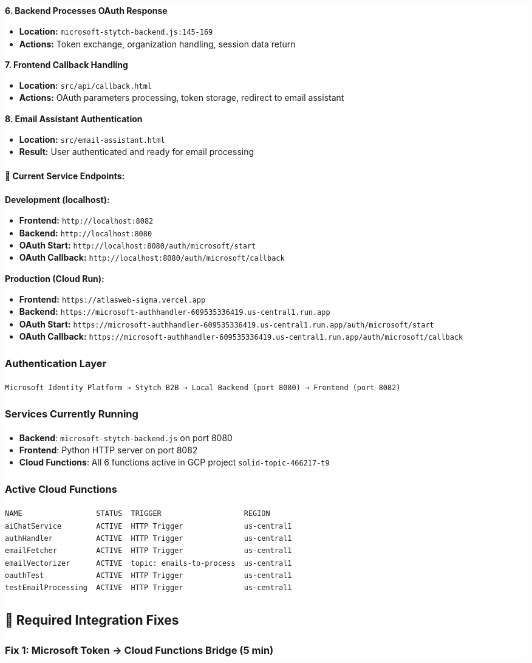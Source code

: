 **6. Backend Processes OAuth Response**
- **Location:** `microsoft-stytch-backend.js:145-169`
- **Actions:** Token exchange, organization handling, session data return

**7. Frontend Callback Handling**
- **Location:** `src/api/callback.html`
- **Actions:** OAuth parameters processing, token storage, redirect to email assistant

**8. Email Assistant Authentication**
- **Location:** `src/email-assistant.html`
- **Result:** User authenticated and ready for email processing

#### **🔄 Current Service Endpoints:**

**Development (localhost):**
- **Frontend:** `http://localhost:8082`
- **Backend:** `http://localhost:8080`
- **OAuth Start:** `http://localhost:8080/auth/microsoft/start`
- **OAuth Callback:** `http://localhost:8080/auth/microsoft/callback`

**Production (Cloud Run):**
- **Frontend:** `https://atlasweb-sigma.vercel.app`
- **Backend:** `https://microsoft-authhandler-609535336419.us-central1.run.app`
- **OAuth Start:** `https://microsoft-authhandler-609535336419.us-central1.run.app/auth/microsoft/start`
- **OAuth Callback:** `https://microsoft-authhandler-609535336419.us-central1.run.app/auth/microsoft/callback`

### **Authentication Layer**
```
Microsoft Identity Platform → Stytch B2B → Local Backend (port 8080) → Frontend (port 8082)
```

### **Services Currently Running**
- **Backend**: `microsoft-stytch-backend.js` on port 8080
- **Frontend**: Python HTTP server on port 8082  
- **Cloud Functions**: All 6 functions active in GCP project `solid-topic-466217-t9`

### **Active Cloud Functions**
```
NAME                 STATUS  TRIGGER                   REGION       
aiChatService        ACTIVE  HTTP Trigger              us-central1  
authHandler          ACTIVE  HTTP Trigger              us-central1  
emailFetcher         ACTIVE  HTTP Trigger              us-central1  
emailVectorizer      ACTIVE  topic: emails-to-process  us-central1  
oauthTest            ACTIVE  HTTP Trigger              us-central1  
testEmailProcessing  ACTIVE  HTTP Trigger              us-central1  
```

## 🔧 **Required Integration Fixes**

### **Fix 1: Microsoft Token → Cloud Functions Bridge (5 min)**
